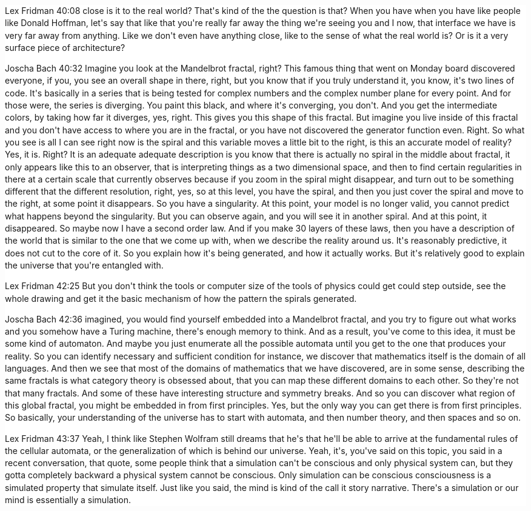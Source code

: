 Lex Fridman 40:08
close is it to the real world? That's kind of the the question is that? When you have when you have like people like Donald Hoffman, let's say that like that you're really far away the thing we're seeing you and I now, that interface we have is very far away from anything. Like we don't even have anything close, like to the sense of what the real world is? Or is it a very surface piece of architecture?

Joscha Bach 40:32
Imagine you look at the Mandelbrot fractal, right? This famous thing that went on Monday board discovered everyone, if you, you see an overall shape in there, right, but you know that if you truly understand it, you know, it's two lines of code. It's basically in a series that is being tested for complex numbers and the complex number plane for every point. And for those were, the series is diverging. You paint this black, and where it's converging, you don't. And you get the intermediate colors, by taking how far it diverges, yes, right. This gives you this shape of this fractal. But imagine you live inside of this fractal and you don't have access to where you are in the fractal, or you have not discovered the generator function even. Right. So what you see is all I can see right now is the spiral and this variable moves a little bit to the right, is this an accurate model of reality? Yes, it is. Right? It is an adequate adequate description is you know that there is actually no spiral in the middle about fractal, it only appears like this to an observer, that is interpreting things as a two dimensional space, and then to find certain regularities in there at a certain scale that currently observes because if you zoom in the spiral might disappear, and turn out to be something different that the different resolution, right, yes, so at this level, you have the spiral, and then you just cover the spiral and move to the right, at some point it disappears. So you have a singularity. At this point, your model is no longer valid, you cannot predict what happens beyond the singularity. But you can observe again, and you will see it in another spiral. And at this point, it disappeared. So maybe now I have a second order law. And if you make 30 layers of these laws, then you have a description of the world that is similar to the one that we come up with, when we describe the reality around us. It's reasonably predictive, it does not cut to the core of it. So you explain how it's being generated, and how it actually works. But it's relatively good to explain the universe that you're entangled with.

Lex Fridman 42:25
But you don't think the tools or computer size of the tools of physics could get could step outside, see the whole drawing and get it the basic mechanism of how the pattern the spirals generated.

Joscha Bach 42:36
imagined, you would find yourself embedded into a Mandelbrot fractal, and you try to figure out what works and you somehow have a Turing machine, there's enough memory to think. And as a result, you've come to this idea, it must be some kind of automaton. And maybe you just enumerate all the possible automata until you get to the one that produces your reality. So you can identify necessary and sufficient condition for instance, we discover that mathematics itself is the domain of all languages. And then we see that most of the domains of mathematics that we have discovered, are in some sense, describing the same fractals is what category theory is obsessed about, that you can map these different domains to each other. So they're not that many fractals. And some of these have interesting structure and symmetry breaks. And so you can discover what region of this global fractal, you might be embedded in from first principles. Yes, but the only way you can get there is from first principles. So basically, your understanding of the universe has to start with automata, and then number theory, and then spaces and so on.

Lex Fridman 43:37
Yeah, I think like Stephen Wolfram still dreams that he's that he'll be able to arrive at the fundamental rules of the cellular automata, or the generalization of which is behind our universe. Yeah, it's, you've said on this topic, you said in a recent conversation, that quote, some people think that a simulation can't be conscious and only physical system can, but they gotta completely backward a physical system cannot be conscious. Only simulation can be conscious consciousness is a simulated property that simulate itself. Just like you said, the mind is kind of the call it story narrative. There's a simulation or our mind is essentially a simulation.
